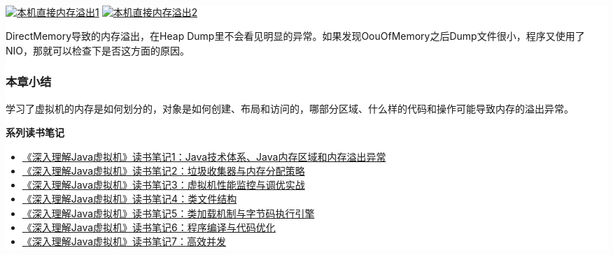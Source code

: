 [![本机直接内存溢出1](http://oi46mo3on.bkt.clouddn.com/10_deep_in_jvm/outofmemory_jvm_direct.png)](http://oi46mo3on.bkt.clouddn.com/10_deep_in_jvm/outofmemory_jvm_direct.png)
[![本机直接内存溢出2](http://oi46mo3on.bkt.clouddn.com/10_deep_in_jvm/outofmemory_jvm_direct_part2.png)](http://oi46mo3on.bkt.clouddn.com/10_deep_in_jvm/outofmemory_jvm_direct_part2.png)

DirectMemory导致的内存溢出，在Heap Dump里不会看见明显的异常。如果发现OouOfMemory之后Dump文件很小，程序又使用了NIO，那就可以检查下是否这方面的原因。

### 本章小结

学习了虚拟机的内存是如何划分的，对象是如何创建、布局和访问的，哪部分区域、什么样的代码和操作可能导致内存的溢出异常。

**系列读书笔记**

- [《深入理解Java虚拟机》读书笔记1：Java技术体系、Java内存区域和内存溢出异常](http://ginobefunny.com/post/deep_in_jvm_notes_part1)
- [《深入理解Java虚拟机》读书笔记2：垃圾收集器与内存分配策略](http://ginobefunny.com/post/deep_in_jvm_notes_part2)
- [《深入理解Java虚拟机》读书笔记3：虚拟机性能监控与调优实战](http://ginobefunny.com/post/deep_in_jvm_notes_part3)
- [《深入理解Java虚拟机》读书笔记4：类文件结构](http://ginobefunny.com/post/deep_in_jvm_notes_part4)
- [《深入理解Java虚拟机》读书笔记5：类加载机制与字节码执行引擎](http://ginobefunny.com/post/deep_in_jvm_notes_part5)
- [《深入理解Java虚拟机》读书笔记6：程序编译与代码优化](http://ginobefunny.com/post/deep_in_jvm_notes_part6)
- [《深入理解Java虚拟机》读书笔记7：高效并发](http://ginobefunny.com/post/deep_in_jvm_notes_part7)